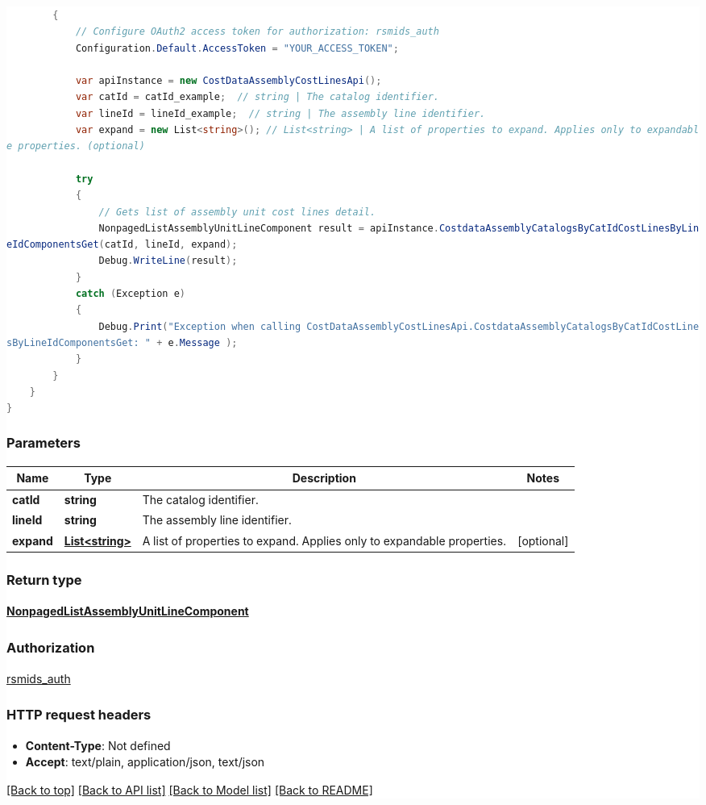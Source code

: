 ```csharp
        {
            // Configure OAuth2 access token for authorization: rsmids_auth
            Configuration.Default.AccessToken = "YOUR_ACCESS_TOKEN";

            var apiInstance = new CostDataAssemblyCostLinesApi();
            var catId = catId_example;  // string | The catalog identifier.
            var lineId = lineId_example;  // string | The assembly line identifier.
            var expand = new List<string>(); // List<string> | A list of properties to expand. Applies only to expandable properties. (optional) 

            try
            {
                // Gets list of assembly unit cost lines detail.
                NonpagedListAssemblyUnitLineComponent result = apiInstance.CostdataAssemblyCatalogsByCatIdCostLinesByLineIdComponentsGet(catId, lineId, expand);
                Debug.WriteLine(result);
            }
            catch (Exception e)
            {
                Debug.Print("Exception when calling CostDataAssemblyCostLinesApi.CostdataAssemblyCatalogsByCatIdCostLinesByLineIdComponentsGet: " + e.Message );
            }
        }
    }
}
```

### Parameters

Name | Type | Description  | Notes
------------- | ------------- | ------------- | -------------
 **catId** | **string**| The catalog identifier. | 
 **lineId** | **string**| The assembly line identifier. | 
 **expand** | [**List&lt;string&gt;**](string.md)| A list of properties to expand. Applies only to expandable properties. | [optional] 

### Return type

[**NonpagedListAssemblyUnitLineComponent**](NonpagedListAssemblyUnitLineComponent.md)

### Authorization

[rsmids_auth](../README.md#rsmids_auth)

### HTTP request headers

 - **Content-Type**: Not defined
 - **Accept**: text/plain, application/json, text/json

[[Back to top]](#) [[Back to API list]](../README.md#documentation-for-api-endpoints) [[Back to Model list]](../README.md#documentation-for-models) [[Back to README]](../README.md)
